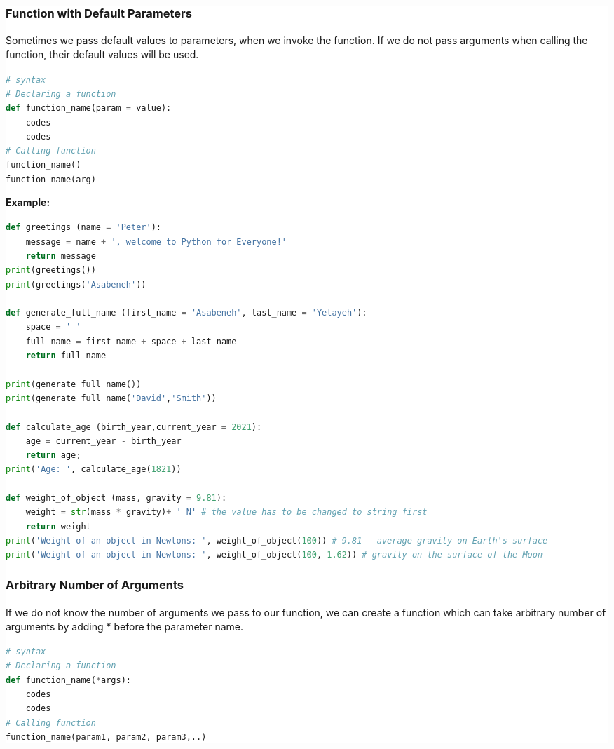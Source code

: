 ### Function with Default Parameters

Sometimes we pass default values to parameters, when we invoke the function. If we do not pass arguments when calling the function, their default values will be used.

```py
# syntax
# Declaring a function
def function_name(param = value):
    codes
    codes
# Calling function
function_name()
function_name(arg)
```

**Example:**

```py
def greetings (name = 'Peter'):
    message = name + ', welcome to Python for Everyone!'
    return message
print(greetings())
print(greetings('Asabeneh'))

def generate_full_name (first_name = 'Asabeneh', last_name = 'Yetayeh'):
    space = ' '
    full_name = first_name + space + last_name
    return full_name

print(generate_full_name())
print(generate_full_name('David','Smith'))

def calculate_age (birth_year,current_year = 2021):
    age = current_year - birth_year
    return age;
print('Age: ', calculate_age(1821))

def weight_of_object (mass, gravity = 9.81):
    weight = str(mass * gravity)+ ' N' # the value has to be changed to string first
    return weight
print('Weight of an object in Newtons: ', weight_of_object(100)) # 9.81 - average gravity on Earth's surface
print('Weight of an object in Newtons: ', weight_of_object(100, 1.62)) # gravity on the surface of the Moon
```

### Arbitrary Number of Arguments

If we do not know the number of arguments we pass to our function, we can create a function which can take arbitrary number of arguments by adding \* before the parameter name.

```py
# syntax
# Declaring a function
def function_name(*args):
    codes
    codes
# Calling function
function_name(param1, param2, param3,..)
```
